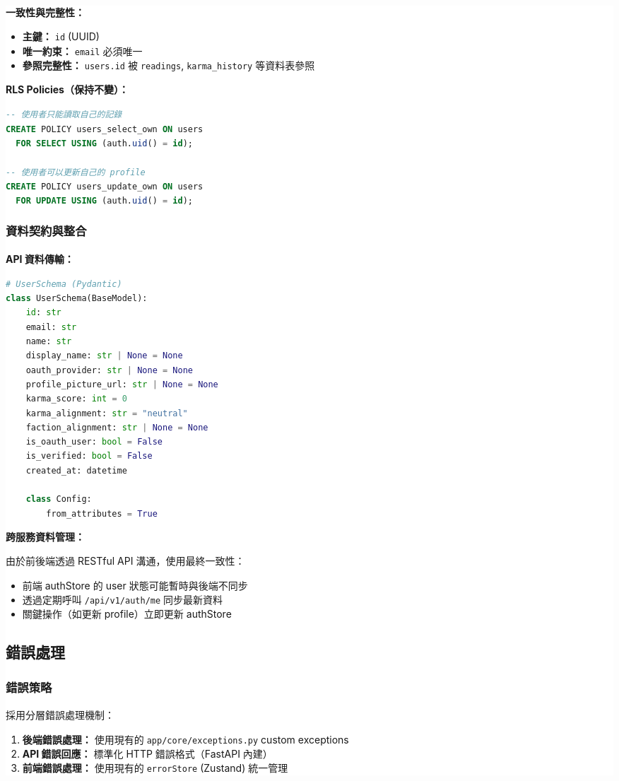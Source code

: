 **一致性與完整性：**
- **主鍵：** `id` (UUID)
- **唯一約束：** `email` 必須唯一
- **參照完整性：** `users.id` 被 `readings`, `karma_history` 等資料表參照

**RLS Policies（保持不變）：**
```sql
-- 使用者只能讀取自己的記錄
CREATE POLICY users_select_own ON users
  FOR SELECT USING (auth.uid() = id);

-- 使用者可以更新自己的 profile
CREATE POLICY users_update_own ON users
  FOR UPDATE USING (auth.uid() = id);
```

### 資料契約與整合

**API 資料傳輸：**

```python
# UserSchema (Pydantic)
class UserSchema(BaseModel):
    id: str
    email: str
    name: str
    display_name: str | None = None
    oauth_provider: str | None = None
    profile_picture_url: str | None = None
    karma_score: int = 0
    karma_alignment: str = "neutral"
    faction_alignment: str | None = None
    is_oauth_user: bool = False
    is_verified: bool = False
    created_at: datetime

    class Config:
        from_attributes = True
```

**跨服務資料管理：**

由於前後端透過 RESTful API 溝通，使用最終一致性：
- 前端 authStore 的 user 狀態可能暫時與後端不同步
- 透過定期呼叫 `/api/v1/auth/me` 同步最新資料
- 關鍵操作（如更新 profile）立即更新 authStore

## 錯誤處理

### 錯誤策略

採用分層錯誤處理機制：

1. **後端錯誤處理：** 使用現有的 `app/core/exceptions.py` custom exceptions
2. **API 錯誤回應：** 標準化 HTTP 錯誤格式（FastAPI 內建）
3. **前端錯誤處理：** 使用現有的 `errorStore` (Zustand) 統一管理
